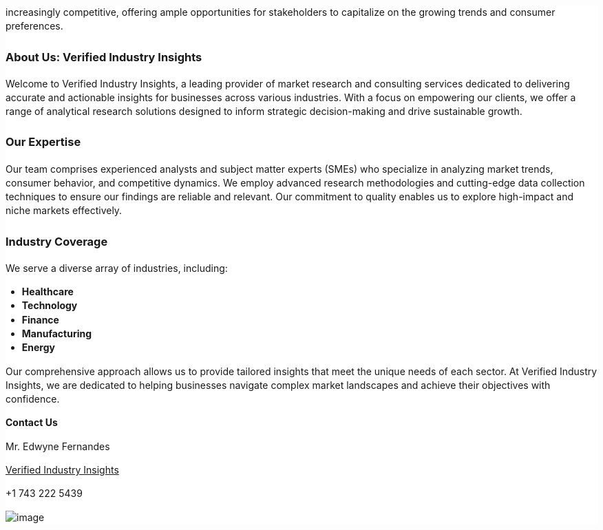 increasingly competitive, offering ample opportunities for stakeholders to capitalize on the growing trends and consumer preferences.</p><h3>About Us: Verified Industry Insights</h3><p>Welcome to Verified Industry Insights, a leading provider of market research and consulting services dedicated to delivering accurate and actionable insights for businesses across various industries. With a focus on empowering our clients, we offer a range of analytical research solutions designed to inform strategic decision-making and drive sustainable growth.</p><h3>Our Expertise</h3><p>Our team comprises experienced analysts and subject matter experts (SMEs) who specialize in analyzing market trends, consumer behavior, and competitive dynamics. We employ advanced research methodologies and cutting-edge data collection techniques to ensure our findings are reliable and relevant. Our commitment to quality enables us to explore high-impact and niche markets effectively.</p><h3>Industry Coverage</h3><p>We serve a diverse array of industries, including:</p><ul><li><strong>Healthcare</strong></li><li><strong>Technology</strong></li><li><strong>Finance</strong></li><li><strong>Manufacturing</strong></li><li><strong>Energy</strong></li></ul><p>Our comprehensive approach allows us to provide tailored insights that meet the unique needs of each sector. At Verified Industry Insights, we are dedicated to helping businesses navigate complex market landscapes and achieve their objectives with confidence.</p><p><strong>Contact Us</strong></p><p>Mr. Edwyne Fernandes</p><p><a href="https://www.verifiedindustryinsights.com/">Verified Industry Insights</a></p><p>+1 743 222 5439</p>
![image](https://github.com/user-attachments/assets/53f36102-16b1-4ff8-8db0-1da2a2f80bc5)
